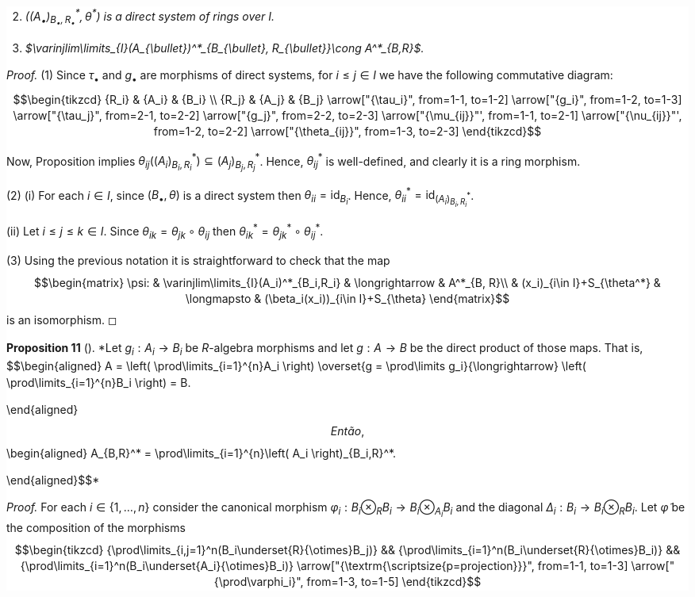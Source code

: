 2.  *$((A_{\bullet})^*_{B_{\bullet}, R_{\bullet}},\theta^*)$ is a direct system of rings over $I$.*

3.  *$\varinjlim\limits_{I}(A_{\bullet})^*_{B_{\bullet}, R_{\bullet}}\cong A^*_{B,R}$.*

</div>

<div class="proof">

*Proof.* (1) Since $\tau_{\bullet}$ and $g_{\bullet}$ are morphisms of direct systems, for $i\leq j\in I$ we have the following commutative diagram: $$\begin{tikzcd}
            {R_i} & {A_i} & {B_i} \\
            {R_j} & {A_j} & {B_j}
            \arrow["{\tau_i}", from=1-1, to=1-2]
            \arrow["{g_i}", from=1-2, to=1-3]
            \arrow["{\tau_j}", from=2-1, to=2-2]
            \arrow["{g_j}", from=2-2, to=2-3]
            \arrow["{\mu_{ij}}"', from=1-1, to=2-1]
            \arrow["{\nu_{ij}}"', from=1-2, to=2-2]
            \arrow["{\theta_{ij}}", from=1-3, to=2-3]
        \end{tikzcd}$$

Now, Proposition implies $\theta_{ij}((A_i)^*_{B_i,R_i})\subseteq(A_j)^*_{B_j,R_j}$. Hence, $\theta_{ij}^*$ is well-defined, and clearly it is a ring morphism.

\(2\) (i) For each $i\in I$, since $(B_{\bullet},\theta)$ is a direct system then $\theta_{ii}=\mbox{id}_{B_i}$. Hence, $\theta_{ii}^*=\mbox{id}_{(A_i)^*_{B_i,R_i}}$.

(ii) Let $i\leq j\leq k\in I$. Since $\theta_{ik}=\theta_{jk}\circ\theta_{ij}$ then $\theta^*_{ik}=\theta^*_{jk}\circ\theta^*_{ij}$.

\(3\) Using the previous notation it is straightforward to check that the map $$\begin{matrix}
            \psi: & \varinjlim\limits_{I}(A_i)^*_{B_i,R_i} & \longrightarrow & A^*_{B, R}\\
            & (x_i)_{i\in I}+S_{\theta^*} & \longmapsto & (\beta_i(x_i))_{i\in I}+S_{\theta}
        \end{matrix}$$ is an isomorphism. ◻

</div>

<div class="prop">

**Proposition 11** (). *Let $g_i:A_i \rightarrow B_i$ be $R$-algebra morphisms and let $g:A \rightarrow B$ be the direct product of those maps. That is, $$\begin{aligned}
            A = \left( \prod\limits_{i=1}^{n}A_i \right) \overset{g = \prod\limits g_i}{\longrightarrow} \left( \prod\limits_{i=1}^{n}B_i \right) = B.
        
\end{aligned}$$ Então, $$\begin{aligned}
            A_{B,R}^* = \prod\limits_{i=1}^{n}\left( A_i \right)_{B_i,R}^*.
        
\end{aligned}$$*

</div>

<div class="proof">

*Proof.* For each $i\in \{1,\hdots,n\}$ consider the canonical morphism $\varphi_i: B_i\otimes_R B_i \rightarrow B_i\otimes_{A_i} B_i$ and the diagonal $\Delta_i: B_i\rightarrow B_i\otimes_R B_i$. Let $\tilde{\varphi}$ be the composition of the morphisms $$\begin{tikzcd}
            {\prod\limits_{i,j=1}^n(B_i\underset{R}{\otimes}B_j)} && {\prod\limits_{i=1}^n(B_i\underset{R}{\otimes}B_i)} && {\prod\limits_{i=1}^n(B_i\underset{A_i}{\otimes}B_i)}
            \arrow["{\textrm{\scriptsize{p=projection}}}", from=1-1, to=1-3]
            \arrow["{\prod\varphi_i}", from=1-3, to=1-5]
        \end{tikzcd}$$


[^1]: *$\mbox{Frac}$ stands for the field of fractions.*
[^2]: Notice that to apply this lemma as we have done, we do not have to be concerned whether $\ker\iota$ is a nil ideal or not.